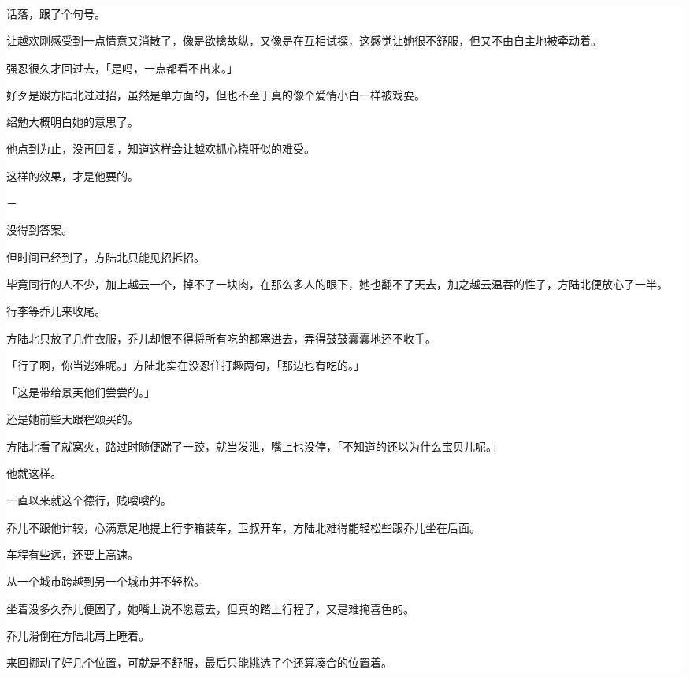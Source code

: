 话落，跟了个句号。


让越欢刚感受到一点情意又消散了，像是欲擒故纵，又像是在互相试探，这感觉让她很不舒服，但又不由自主地被牵动着。


强忍很久才回过去，「是吗，一点都看不出来。」


好歹是跟方陆北过过招，虽然是单方面的，但也不至于真的像个爱情小白一样被戏耍。


绍勉大概明白她的意思了。


他点到为止，没再回复，知道这样会让越欢抓心挠肝似的难受。


这样的效果，才是他要的。


－


没得到答案。


但时间已经到了，方陆北只能见招拆招。


毕竟同行的人不少，加上越云一个，掉不了一块肉，在那么多人的眼下，她也翻不了天去，加之越云温吞的性子，方陆北便放心了一半。


行李等乔儿来收尾。


方陆北只放了几件衣服，乔儿却恨不得将所有吃的都塞进去，弄得鼓鼓囊囊地还不收手。


「行了啊，你当逃难呢。」方陆北实在没忍住打趣两句，「那边也有吃的。」


「这是带给景芙他们尝尝的。」


还是她前些天跟程颂买的。


方陆北看了就窝火，路过时随便踹了一跤，就当发泄，嘴上也没停，「不知道的还以为什么宝贝儿呢。」


他就这样。


一直以来就这个德行，贱嗖嗖的。


乔儿不跟他计较，心满意足地提上行李箱装车，卫叔开车，方陆北难得能轻松些跟乔儿坐在后面。


车程有些远，还要上高速。


从一个城市跨越到另一个城市并不轻松。


坐着没多久乔儿便困了，她嘴上说不愿意去，但真的踏上行程了，又是难掩喜色的。


乔儿滑倒在方陆北肩上睡着。


来回挪动了好几个位置，可就是不舒服，最后只能挑选了个还算凑合的位置着。
